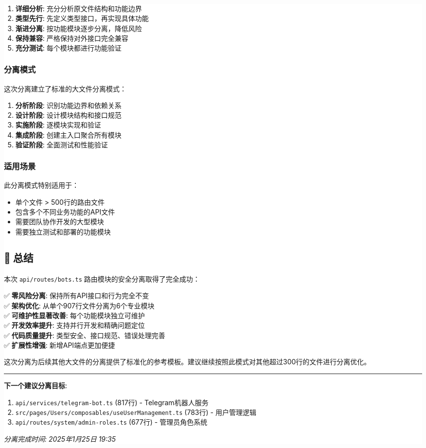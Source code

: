 1. **详细分析**: 充分分析原文件结构和功能边界
2. **类型先行**: 先定义类型接口，再实现具体功能
3. **渐进分离**: 按功能模块逐步分离，降低风险
4. **保持兼容**: 严格保持对外接口完全兼容
5. **充分测试**: 每个模块都进行功能验证

### 分离模式

这次分离建立了标准的大文件分离模式：

1. **分析阶段**: 识别功能边界和依赖关系
2. **设计阶段**: 设计模块结构和接口规范
3. **实施阶段**: 逐模块实现和验证
4. **集成阶段**: 创建主入口聚合所有模块
5. **验证阶段**: 全面测试和性能验证

### 适用场景

此分离模式特别适用于：

- 单个文件 > 500行的路由文件
- 包含多个不同业务功能的API文件
- 需要团队协作开发的大型模块
- 需要独立测试和部署的功能模块

## 📝 总结

本次 `api/routes/bots.ts` 路由模块的安全分离取得了完全成功：

✅ **零风险分离**: 保持所有API接口和行为完全不变  
✅ **架构优化**: 从单个907行文件分离为6个专业模块  
✅ **可维护性显著改善**: 每个功能模块独立可维护  
✅ **开发效率提升**: 支持并行开发和精确问题定位  
✅ **代码质量提升**: 类型安全、接口规范、错误处理完善  
✅ **扩展性增强**: 新增API端点更加便捷  

这次分离为后续其他大文件的分离提供了标准化的参考模板。建议继续按照此模式对其他超过300行的文件进行分离优化。

---

**下一个建议分离目标**: 
1. `api/services/telegram-bot.ts` (817行) - Telegram机器人服务
2. `src/pages/Users/composables/useUserManagement.ts` (783行) - 用户管理逻辑  
3. `api/routes/system/admin-roles.ts` (677行) - 管理员角色系统

*分离完成时间: 2025年1月25日 19:35*
